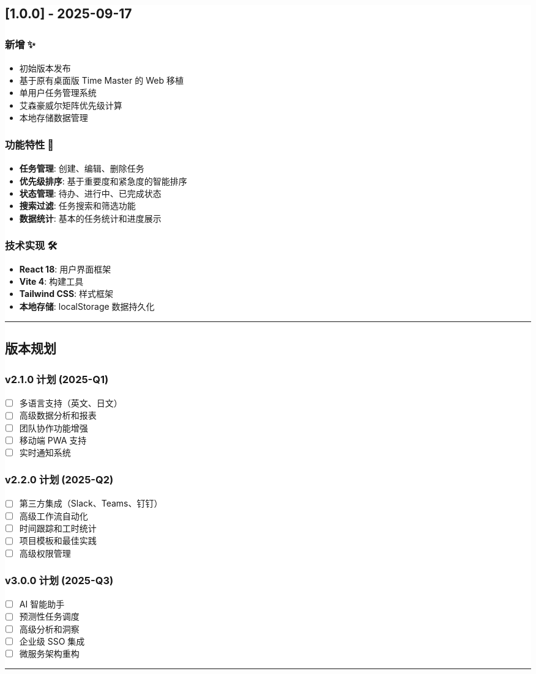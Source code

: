 ## [1.0.0] - 2025-09-17

### 新增 ✨
- 初始版本发布
- 基于原有桌面版 Time Master 的 Web 移植
- 单用户任务管理系统
- 艾森豪威尔矩阵优先级计算
- 本地存储数据管理

### 功能特性 🚀
- **任务管理**: 创建、编辑、删除任务
- **优先级排序**: 基于重要度和紧急度的智能排序
- **状态管理**: 待办、进行中、已完成状态
- **搜索过滤**: 任务搜索和筛选功能
- **数据统计**: 基本的任务统计和进度展示

### 技术实现 🛠️
- **React 18**: 用户界面框架
- **Vite 4**: 构建工具
- **Tailwind CSS**: 样式框架
- **本地存储**: localStorage 数据持久化

---

## 版本规划

### v2.1.0 计划 (2025-Q1)
- [ ] 多语言支持（英文、日文）
- [ ] 高级数据分析和报表
- [ ] 团队协作功能增强
- [ ] 移动端 PWA 支持
- [ ] 实时通知系统

### v2.2.0 计划 (2025-Q2)
- [ ] 第三方集成（Slack、Teams、钉钉）
- [ ] 高级工作流自动化
- [ ] 时间跟踪和工时统计
- [ ] 项目模板和最佳实践
- [ ] 高级权限管理

### v3.0.0 计划 (2025-Q3)
- [ ] AI 智能助手
- [ ] 预测性任务调度
- [ ] 高级分析和洞察
- [ ] 企业级 SSO 集成
- [ ] 微服务架构重构

---

